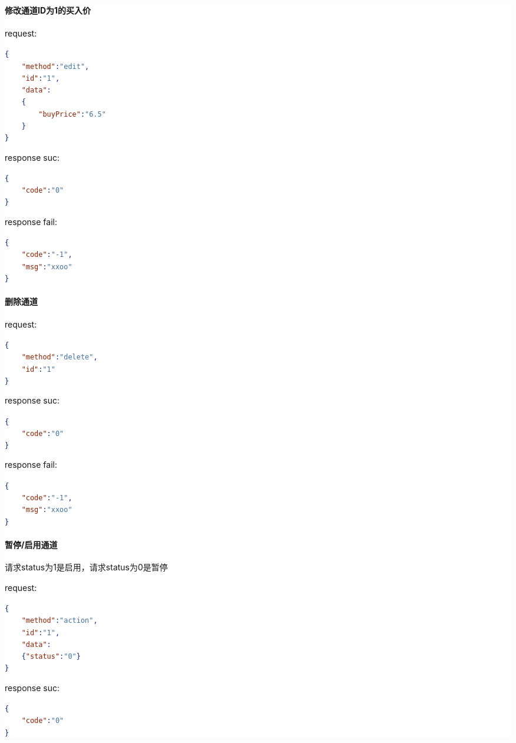 #### 修改通道ID为1的买入价

request:
```json
{
    "method":"edit",
    "id":"1",
    "data":
    {
        "buyPrice":"6.5"
    }
}
```
response suc:
```json
{
    "code":"0"
}
```
response fail:
```json
{
    "code":"-1",
    "msg":"xxoo"
}
```

#### 删除通道

request:
```json
{
    "method":"delete",
    "id":"1"
}
```
response suc:
```json
{
    "code":"0"
}
```
response fail:
```json
{
    "code":"-1",
    "msg":"xxoo"
}
```

#### 暂停/启用通道

请求status为1是启用，请求status为0是暂停

request:
```json
{
    "method":"action",
    "id":"1",
    "data":
    {"status":"0"}
}
```
response suc:
```json
{
    "code":"0"
}
```